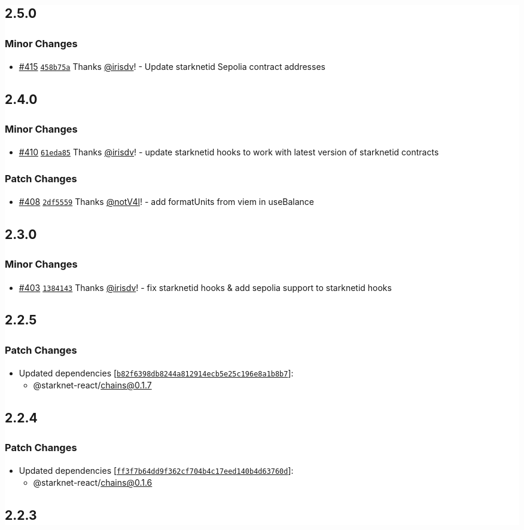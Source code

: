 ## 2.5.0

### Minor Changes

- [#415](https://github.com/apibara/starknet-react/pull/415) [`458b75a`](https://github.com/apibara/starknet-react/commit/458b75a8618498dfb7a2dabaebc792b63f51082a) Thanks [@irisdv](https://github.com/irisdv)! - Update starknetid Sepolia contract addresses

## 2.4.0

### Minor Changes

- [#410](https://github.com/apibara/starknet-react/pull/410) [`61eda85`](https://github.com/apibara/starknet-react/commit/61eda85fdfb2f1ca7eb3eb32bfa718b28578afba) Thanks [@irisdv](https://github.com/irisdv)! - update starknetid hooks to work with latest version of starknetid contracts

### Patch Changes

- [#408](https://github.com/apibara/starknet-react/pull/408) [`2df5559`](https://github.com/apibara/starknet-react/commit/2df5559dd5636366eb1fac19215aef1d4ae93823) Thanks [@notV4l](https://github.com/notV4l)! - add formatUnits from viem in useBalance

## 2.3.0

### Minor Changes

- [#403](https://github.com/apibara/starknet-react/pull/403) [`1384143`](https://github.com/apibara/starknet-react/commit/138414312e3805369363932d11c558c1f2136440) Thanks [@irisdv](https://github.com/irisdv)! - fix starknetid hooks & add sepolia support to starknetid hooks

## 2.2.5

### Patch Changes

- Updated dependencies [[`b82f6398db8244a812914ecb5e25c196e8a1b8b7`](https://github.com/apibara/starknet-react/commit/b82f6398db8244a812914ecb5e25c196e8a1b8b7)]:
  - @starknet-react/chains@0.1.7

## 2.2.4

### Patch Changes

- Updated dependencies [[`ff3f7b64dd9f362cf704b4c17eed140b4d63760d`](https://github.com/apibara/starknet-react/commit/ff3f7b64dd9f362cf704b4c17eed140b4d63760d)]:
  - @starknet-react/chains@0.1.6

## 2.2.3
